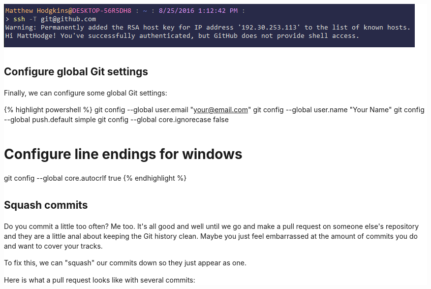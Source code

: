 ![testing github auth](/images/posts/windows_git/github_testing_auth.png)

## Configure global Git settings

Finally, we can configure some global Git settings:

{% highlight powershell %}
git config --global user.email "your@email.com"
git config --global user.name "Your Name"
git config --global push.default simple
git config --global core.ignorecase false

# Configure line endings for windows
git config --global core.autocrlf true
{% endhighlight %}


## Squash commits

Do you commit a little too often? Me too. It's all good and well until we go and make a pull request on someone else's repository and they are a little anal about keeping the Git history clean. Maybe you just feel embarrassed at the amount of commits you do and want to cover your tracks.

To fix this, we can "squash" our commits down so they just appear as one.

Here is what a pull request looks like with several commits:
